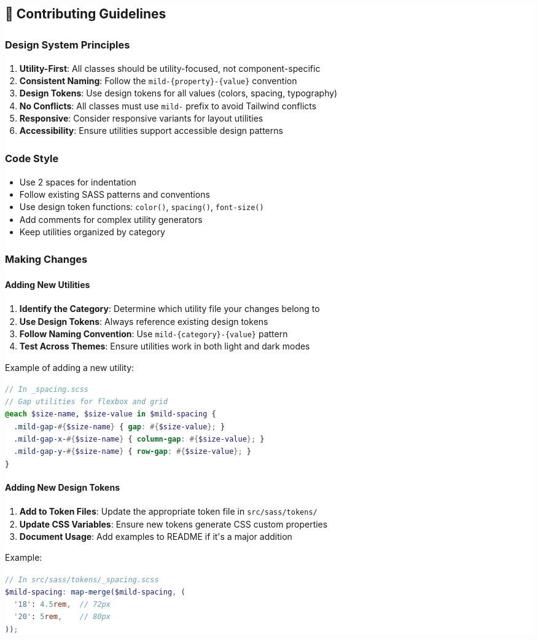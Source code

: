 ## 🎯 Contributing Guidelines

### Design System Principles

1. **Utility-First**: All classes should be utility-focused, not component-specific
2. **Consistent Naming**: Follow the `mild-{property}-{value}` convention
3. **Design Tokens**: Use design tokens for all values (colors, spacing, typography)
4. **No Conflicts**: All classes must use `mild-` prefix to avoid Tailwind conflicts
5. **Responsive**: Consider responsive variants for layout utilities
6. **Accessibility**: Ensure utilities support accessible design patterns

### Code Style

- Use 2 spaces for indentation
- Follow existing SASS patterns and conventions
- Use design token functions: `color()`, `spacing()`, `font-size()`
- Add comments for complex utility generators
- Keep utilities organized by category

### Making Changes

#### Adding New Utilities

1. **Identify the Category**: Determine which utility file your changes belong to
2. **Use Design Tokens**: Always reference existing design tokens
3. **Follow Naming Convention**: Use `mild-{category}-{value}` pattern
4. **Test Across Themes**: Ensure utilities work in both light and dark modes

Example of adding a new utility:
```scss
// In _spacing.scss
// Gap utilities for flexbox and grid
@each $size-name, $size-value in $mild-spacing {
  .mild-gap-#{$size-name} { gap: #{$size-value}; }
  .mild-gap-x-#{$size-name} { column-gap: #{$size-value}; }
  .mild-gap-y-#{$size-name} { row-gap: #{$size-value}; }
}
```

#### Adding New Design Tokens

1. **Add to Token Files**: Update the appropriate token file in `src/sass/tokens/`
2. **Update CSS Variables**: Ensure new tokens generate CSS custom properties
3. **Document Usage**: Add examples to README if it's a major addition

Example:
```scss
// In src/sass/tokens/_spacing.scss
$mild-spacing: map-merge($mild-spacing, (
  '18': 4.5rem,  // 72px
  '20': 5rem,    // 80px
));
```
